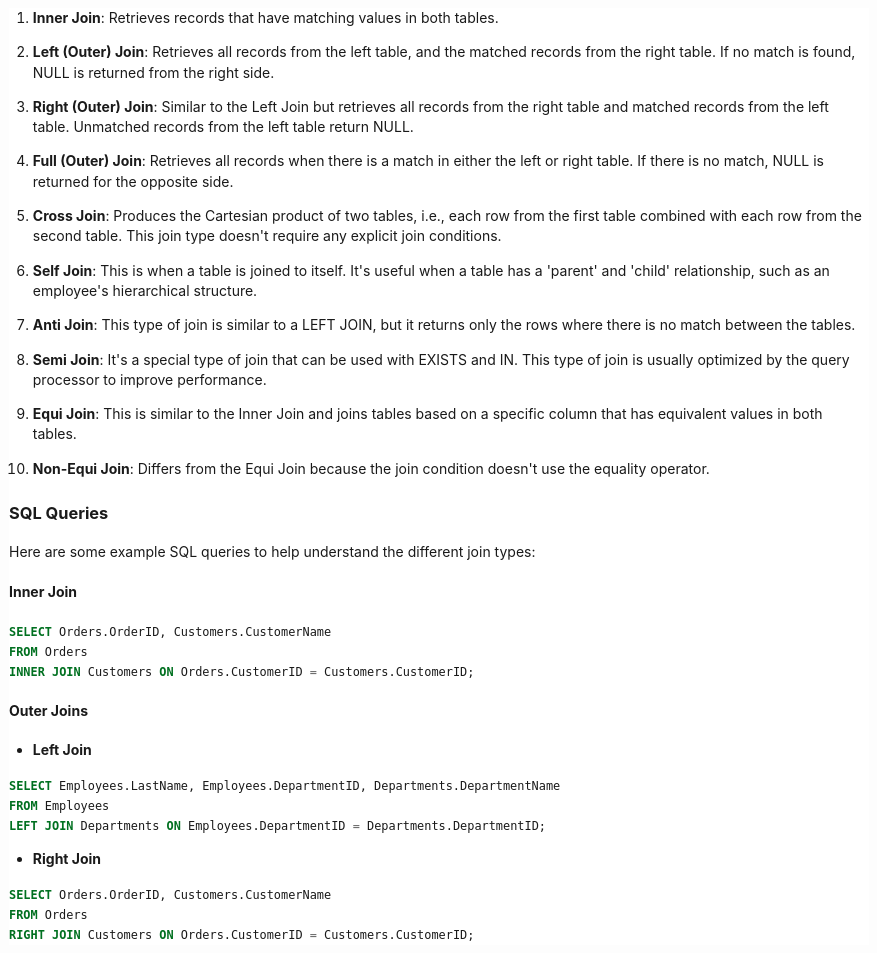 1. **Inner Join**: Retrieves records that have matching values in both tables.

2. **Left (Outer) Join**: Retrieves all records from the left table, and the matched records from the right table. If no match is found, NULL is returned from the right side.

3. **Right (Outer) Join**: Similar to the Left Join but retrieves all records from the right table and matched records from the left table. Unmatched records from the left table return NULL.

4. **Full (Outer) Join**: Retrieves all records when there is a match in either the left or right table. If there is no match, NULL is returned for the opposite side.

5. **Cross Join**: Produces the Cartesian product of two tables, i.e., each row from the first table combined with each row from the second table. This join type doesn't require any explicit join conditions.

6. **Self Join**: This is when a table is joined to itself. It's useful when a table has a 'parent' and 'child' relationship, such as an employee's hierarchical structure.

7. **Anti Join**: This type of join is similar to a LEFT JOIN, but it returns only the rows where there is no match between the tables.

8. **Semi Join**: It's a special type of join that can be used with EXISTS and IN. This type of join is usually optimized by the query processor to improve performance.

9. **Equi Join**:  This is similar to the Inner Join and joins tables based on a specific column that has equivalent values in both tables.

10. **Non-Equi Join**: Differs from the Equi Join because the join condition doesn't use the equality operator.

### SQL Queries

Here are some example SQL queries to help understand the different join types:

#### Inner Join

```sql
SELECT Orders.OrderID, Customers.CustomerName
FROM Orders
INNER JOIN Customers ON Orders.CustomerID = Customers.CustomerID;
```

#### Outer Joins

- **Left Join**
```sql
SELECT Employees.LastName, Employees.DepartmentID, Departments.DepartmentName
FROM Employees
LEFT JOIN Departments ON Employees.DepartmentID = Departments.DepartmentID;
```

- **Right Join**
```sql
SELECT Orders.OrderID, Customers.CustomerName
FROM Orders
RIGHT JOIN Customers ON Orders.CustomerID = Customers.CustomerID;
```
